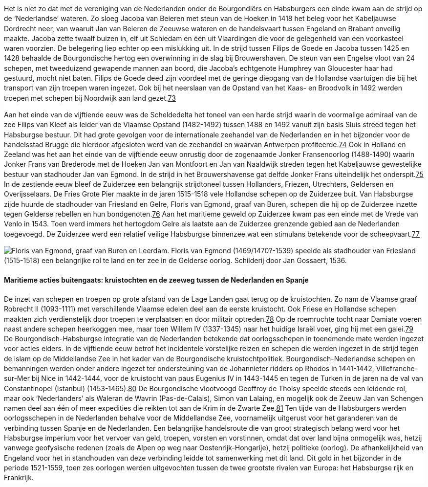 Het is niet zo dat met de vereniging van de Nederlanden onder de Bourgondiërs en Habsburgers een einde kwam aan de strijd op de ‘Nederlandse’ wateren. Zo sloeg Jacoba van Beieren met steun van de Hoeken in 1418 het beleg voor het Kabeljauwse Dordrecht neer, van waaruit Jan van Beieren de Zeeuwse wateren en de handelsvaart tussen Engeland en Brabant onveilig maakte. Jacoba zette twaalf buizen in, elf uit Schiedam en één uit Vlaardingen die voor de gelegenheid van een voorkasteel waren voorzien. De belegering liep echter op een mislukking uit. In de strijd tussen Filips de Goede en Jacoba tussen 1425 en 1428 behaalde de Bourgondische hertog een overwinning in de slag bij Brouwershaven. De steun van een Engelse vloot van 24 schepen, met tweeduizend gewapende mannen aan boord, die Jacoba’s echtgenote Humphrey van Gloucester haar had gestuurd, mocht niet baten. Filips de Goede deed zijn voordeel met de geringe diepgang van de Hollandse vaartuigen die bij het transport van zijn troepen waren ingezet. Ook bij het neerslaan van de Opstand van het Kaas- en Broodvolk in 1492 werden troepen met schepen bij Noordwijk aan land gezet.[73](#fn73)

Aan het einde van de vijftiende eeuw was de Scheldedelta het toneel van een harde strijd waarin de voormalige admiraal van de zee Filips van Kleef als leider van de Vlaamse Opstand (1482-1492) tussen 1488 en 1492 vanuit zijn basis Sluis streed tegen het Habsburgse bestuur. Dit had grote gevolgen voor de internationale zeehandel van de Nederlanden en in het bijzonder voor de handelsstad Brugge die hierdoor afgesloten werd van de zeehandel en waarvan Antwerpen profiteerde.[74](#fn74) Ook in Holland en Zeeland was het aan het einde van de vijftiende eeuw onrustig door de zogenaamde Jonker Fransenoorlog (1488-1490) waarin Jonker Frans van Brederode met de Hoeken Jan van Montfoort en Jan van Naaldwijk streden tegen het Kabeljauwse gewestelijke bestuur van stadhouder Jan van Egmond. In de strijd in het Brouwershavense gat delfde Jonker Frans uiteindelijk het onderspit.[75](#fn75) In de zestiende eeuw bleef de Zuiderzee een belangrijk strijdtoneel tussen Hollanders, Friezen, Utrechters, Geldersen en Overijsselaars. De Fries Grote Pier maakte in de jaren 1515-1518 vele Hollandse schepen op de Zuiderzee buit. Van Habsburgse zijde huurde de stadhouder van Friesland en Gelre, Floris van Egmond, graaf van Buren, schepen die hij op de Zuiderzee inzette tegen Gelderse rebellen en hun bondgenoten.[76](#fn76) Aan het maritieme geweld op Zuiderzee kwam pas een einde met de Vrede van Venlo in 1543. Toen werd immers het hertogdom Gelre als laatste aan de Zuiderzee grenzende gebied aan de Nederlanden toegevoegd. De Zuiderzee werd een relatief veilige Habsburgse binnenzee wat een stimulans betekende voor de scheepvaart.[77](#fn77)

![Floris van Egmond, graaf van Buren en Leerdam. Floris van Egmond (1469/1470?-1539) speelde als stadhouder van Friesland (1515-1518) een belangrijke rol te land en ter zee in de Gelderse oorlog. Schilderij door Jan Gossaert, 1536.  ](22_Floris_van_Egmond.jpg)

#### Maritieme acties buitengaats: kruistochten en de zeeweg tussen de Nederlanden en Spanje

De inzet van schepen en troepen op grote afstand van de Lage Landen gaat terug op de kruistochten. Zo nam de Vlaamse graaf Robrecht II (1093-1111) met verschillende Vlaamse edelen deel aan de eerste kruistocht. Ook Friese en Hollandse schepen maakten zich verdienstelijk door troepen te verplaatsen en door militair optreden.[78](#fn78) Op de roemruchte tocht naar Damiate voeren naast andere schepen heerkoggen mee, maar toen Willem IV (1337-1345) naar het huidige Israël voer, ging hij met een galei.[79](#fn79) De Bourgondisch-Habsburgse integratie van de Nederlanden betekende dat oorlogsschepen in toenemende mate werden ingezet voor acties elders. In de vijftiende eeuw betrof het incidentele vorstelijke reizen en schepen die werden ingezet in de strijd tegen de islam op de Middellandse Zee in het kader van de Bourgondische kruistochtpolitiek. Bourgondisch-Nederlandse schepen en bemanningen werden onder andere ingezet ter ondersteuning van de Johannieter ridders op Rhodos in 1441-1442, Villefranche-sur-Mer bij Nice in 1442-1444, voor de kruistocht van paus Eugenius IV in 1443-1445 en tegen de Turken in de jaren na de val van Constantinopel (Istanbul) (1453-1465).[80](#fn80) De Bourgondische vlootvoogd Geoffroy de Thoisy speelde steeds een leidende rol, maar ook ‘Nederlanders’ als Waleran de Wavrin (Pas-de-Calais), Simon van Lalaing, en mogelijk ook de Zeeuw Jan van Schengen namen deel aan één of meer expedities die reikten tot aan de Krim in de Zwarte Zee.[81](#fn81) Ten tijde van de Habsburgers werden oorlogsschepen in de Nederlanden behalve voor de Middellandse Zee, voornamelijk uitgerust voor het garanderen van de verbinding tussen Spanje en de Nederlanden. Een belangrijke handelsroute die van groot strategisch belang werd voor het Habsburgse imperium voor het vervoer van geld, troepen, vorsten en vorstinnen, omdat dat over land bijna onmogelijk was, hetzij vanwege geofysische redenen (zoals de Alpen op weg naar Oostenrijk-Hongarije), hetzij politieke (oorlog). De afhankelijkheid van Engeland voor het in standhouden van deze verbinding leidde tot samenwerking met dit land. Dit gold in het bijzonder in de periode 1521-1559, toen zes oorlogen werden uitgevochten tussen de twee grootste rivalen van Europa: het Habsburgse rijk en Frankrijk.
